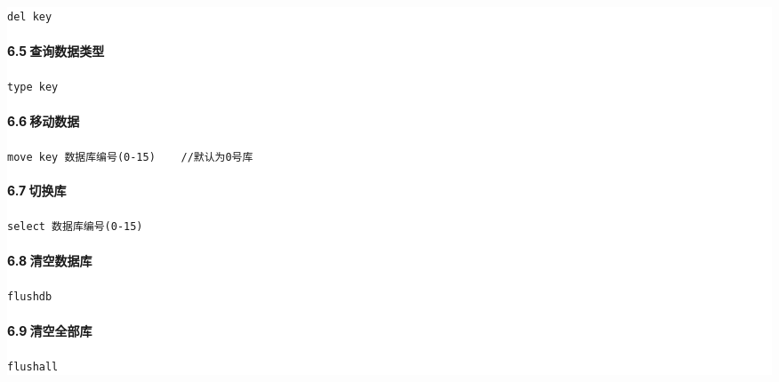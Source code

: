 ```
del key
```

#### 6.5 查询数据类型

```
type key
```

#### 6.6 移动数据

```
move key 数据库编号(0-15)	//默认为0号库
```

#### 6.7 切换库

```
select 数据库编号(0-15)		
```

#### 6.8 清空数据库

```
flushdb
```

#### 6.9 清空全部库

```
flushall
```


